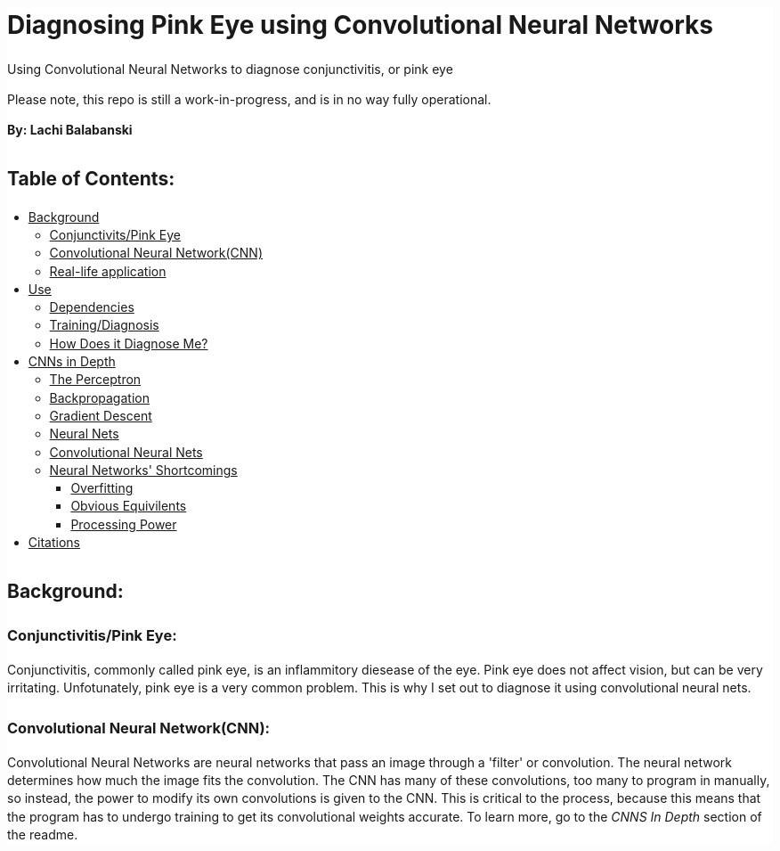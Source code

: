 # Diagnosing Pink Eye using Convolutional Neural Networks
Using Convolutional Neural Networks to diagnose conjunctivitis, or pink eye

Please note, this repo is still a work-in-progress, and is in no way fully operational.

**By: Lachi Balabanski**

## Table of Contents:

- [Background](https://github.com/lachibal2/diagnosing-pink-eye-with-CNNs#background)
  - [Conjunctivits/Pink Eye](https://github.com/lachibal2/diagnosing-pink-eye-with-CNNs#conjunctivitispink-eye)
  - [Convolutional Neural Network(CNN)](https://github.com/lachibal2/diagnosing-pink-eye-with-CNNs#convolutional-neural-networkcnn)
  - [Real-life application](https://github.com/lachibal2/diagnosing-pink-eye-with-CNNs#real-life-application)
- [Use](https://github.com/lachibal2/diagnosing-pink-eye-with-CNNs#use)
  - [Dependencies](https://github.com/lachibal2/diagnosing-pink-eye-with-CNNs#dependencies)
  - [Training/Diagnosis](https://github.com/lachibal2/diagnosing-pink-eye-with-CNNs#trainingdiagnosis)
  - [How Does it Diagnose Me?](https://github.com/lachibal2/diagnosing-pink-eye-with-CNNs#how-does-it-diagnose-me)
- [CNNs in Depth](https://github.com/lachibal2/diagnosing-pink-eye-with-CNNs#cnns-in-depth)
  - [The Perceptron](https://github.com/lachibal2/diagnosing-pink-eye-with-CNNs#the-perceptron)
  - [Backpropagation](https://github.com/lachibal2/diagnosing-pink-eye-with-CNNs#backpropagation)
  - [Gradient Descent](https://github.com/lachibal2/diagnosing-pink-eye-with-CNNs#gradient-descent)
  - [Neural Nets](https://github.com/lachibal2/diagnosing-pink-eye-with-CNNs#neural-nets)
  - [Convolutional Neural Nets](https://github.com/lachibal2/diagnosing-pink-eye-with-CNNs#convolutional-neural-nets)
  - [Neural Networks' Shortcomings](https://github.com/lachibal2/diagnosing-pink-eye-with-CNNs#neural-networks-shortcomings)
    - [Overfitting](https://github.com/lachibal2/diagnosing-pink-eye-with-CNNs#overfitting)
    - [Obvious Equivilents](https://github.com/lachibal2/diagnosing-pink-eye-with-CNNs#obvious-equivilents)
    - [Processing Power](https://github.com/lachibal2/diagnosing-pink-eye-with-CNNs#processing-power)
- [Citations](https://github.com/lachibal2/diagnosing-pink-eye-with-CNNs#citations)

## Background:

### Conjunctivitis/Pink Eye:
Conjunctivitis, commonly called pink eye, is an inflammitory diesease of the eye. Pink eye does not affect vision, but can be very irritating.
Unfotunately, pink eye is a very common problem. This is why I set out to diagnose it using convolutional neural nets.

### Convolutional Neural Network(CNN):
Convolutional Neural Networks are neural networks that pass an image through a 'filter' or convolution. The neural network determines how
much the image fits the convolution. The CNN has many of these convolutions, too many to program in manually, so instead, the power to modify
its own convolutions is given to the CNN. This is critical to the process, because this means that the program has to undergo training to get
its convolutional weights accurate. To learn more, go to the *CNNS In Depth* section of the readme.
